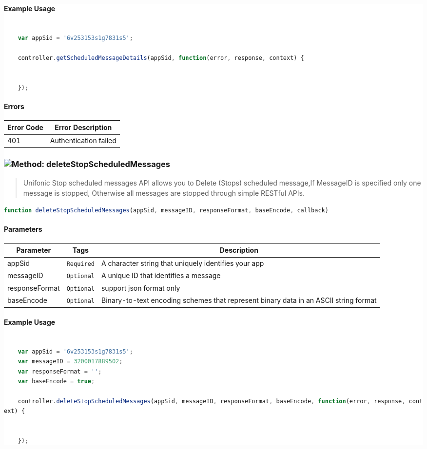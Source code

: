 

#### Example Usage

```javascript

    var appSid = '6v253153s1g7831s5';

    controller.getScheduledMessageDetails(appSid, function(error, response, context) {

    
    });
```

#### Errors

| Error Code | Error Description |
|------------|-------------------|
| 401 | Authentication failed |




### <a name="delete_stop_scheduled_messages"></a>![Method: ](https://apidocs.io/img/method.png ".RestController.deleteStopScheduledMessages") deleteStopScheduledMessages

> Unifonic Stop scheduled messages API allows you to Delete (Stops) scheduled message,If MessageID is specified only one message is stopped, Otherwise all messages are stopped through simple RESTful APIs.


```javascript
function deleteStopScheduledMessages(appSid, messageID, responseFormat, baseEncode, callback)
```
#### Parameters

| Parameter | Tags | Description |
|-----------|------|-------------|
| appSid |  ``` Required ```  | A character string that uniquely identifies your app |
| messageID |  ``` Optional ```  | A unique ID that identifies a message |
| responseFormat |  ``` Optional ```  | support json format only |
| baseEncode |  ``` Optional ```  | Binary-to-text encoding schemes that represent binary data in an ASCII string format |



#### Example Usage

```javascript

    var appSid = '6v253153s1g7831s5';
    var messageID = 3200017889502;
    var responseFormat = '';
    var baseEncode = true;

    controller.deleteStopScheduledMessages(appSid, messageID, responseFormat, baseEncode, function(error, response, context) {

    
    });
```
